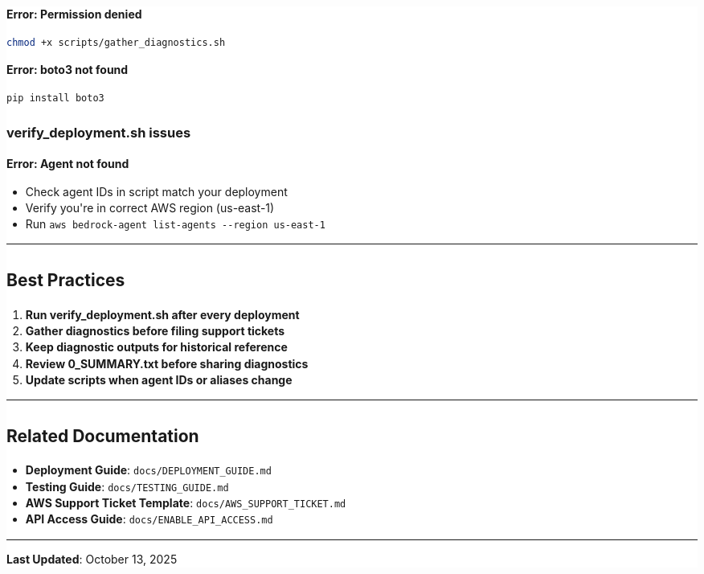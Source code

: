 **Error: Permission denied**
```bash
chmod +x scripts/gather_diagnostics.sh
```

**Error: boto3 not found**
```bash
pip install boto3
```

### verify_deployment.sh issues

**Error: Agent not found**
- Check agent IDs in script match your deployment
- Verify you're in correct AWS region (us-east-1)
- Run `aws bedrock-agent list-agents --region us-east-1`

---

## Best Practices

1. **Run verify_deployment.sh after every deployment**
2. **Gather diagnostics before filing support tickets**
3. **Keep diagnostic outputs for historical reference**
4. **Review 0_SUMMARY.txt before sharing diagnostics**
5. **Update scripts when agent IDs or aliases change**

---

## Related Documentation

- **Deployment Guide**: `docs/DEPLOYMENT_GUIDE.md`
- **Testing Guide**: `docs/TESTING_GUIDE.md`
- **AWS Support Ticket Template**: `docs/AWS_SUPPORT_TICKET.md`
- **API Access Guide**: `docs/ENABLE_API_ACCESS.md`

---

**Last Updated**: October 13, 2025
